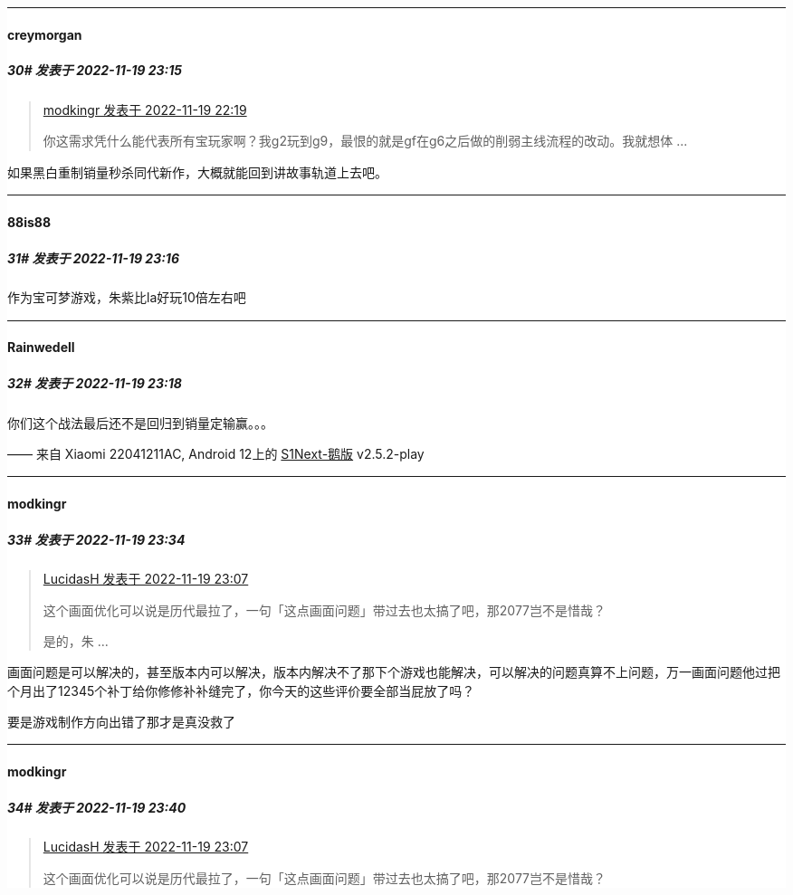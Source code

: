 *****

####  creymorgan  
##### 30#       发表于 2022-11-19 23:15

<blockquote><a href="httphttps://bbs.saraba1st.com/2b/forum.php?mod=redirect&amp;goto=findpost&amp;pid=58509820&amp;ptid=2105906" target="_blank">modkingr 发表于 2022-11-19 22:19</a>

你这需求凭什么能代表所有宝玩家啊？我g2玩到g9，最恨的就是gf在g6之后做的削弱主线流程的改动。我就想体 ...</blockquote>

如果黑白重制销量秒杀同代新作，大概就能回到讲故事轨道上去吧。 



*****

####  88is88  
##### 31#       发表于 2022-11-19 23:16

作为宝可梦游戏，朱紫比la好玩10倍左右吧

*****

####  Rainwedell  
##### 32#       发表于 2022-11-19 23:18

你们这个战法最后还不是回归到销量定输赢。。。

—— 来自 Xiaomi 22041211AC, Android 12上的 [S1Next-鹅版](https://github.com/ykrank/S1-Next/releases) v2.5.2-play

*****

####  modkingr  
##### 33#       发表于 2022-11-19 23:34

<blockquote><a href="httphttps://bbs.saraba1st.com/2b/forum.php?mod=redirect&amp;goto=findpost&amp;pid=58510455&amp;ptid=2105906" target="_blank">LucidasH 发表于 2022-11-19 23:07</a>

这个画面优化可以说是历代最拉了，一句「这点画面问题」带过去也太搞了吧，那2077岂不是惜哉？

是的，朱 ...</blockquote>
画面问题是可以解决的，甚至版本内可以解决，版本内解决不了那下个游戏也能解决，可以解决的问题真算不上问题，万一画面问题他过把个月出了12345个补丁给你修修补补缝完了，你今天的这些评价要全部当屁放了吗？

要是游戏制作方向出错了那才是真没救了

*****

####  modkingr  
##### 34#       发表于 2022-11-19 23:40

<blockquote><a href="httphttps://bbs.saraba1st.com/2b/forum.php?mod=redirect&amp;goto=findpost&amp;pid=58510455&amp;ptid=2105906" target="_blank">LucidasH 发表于 2022-11-19 23:07</a>

这个画面优化可以说是历代最拉了，一句「这点画面问题」带过去也太搞了吧，那2077岂不是惜哉？
